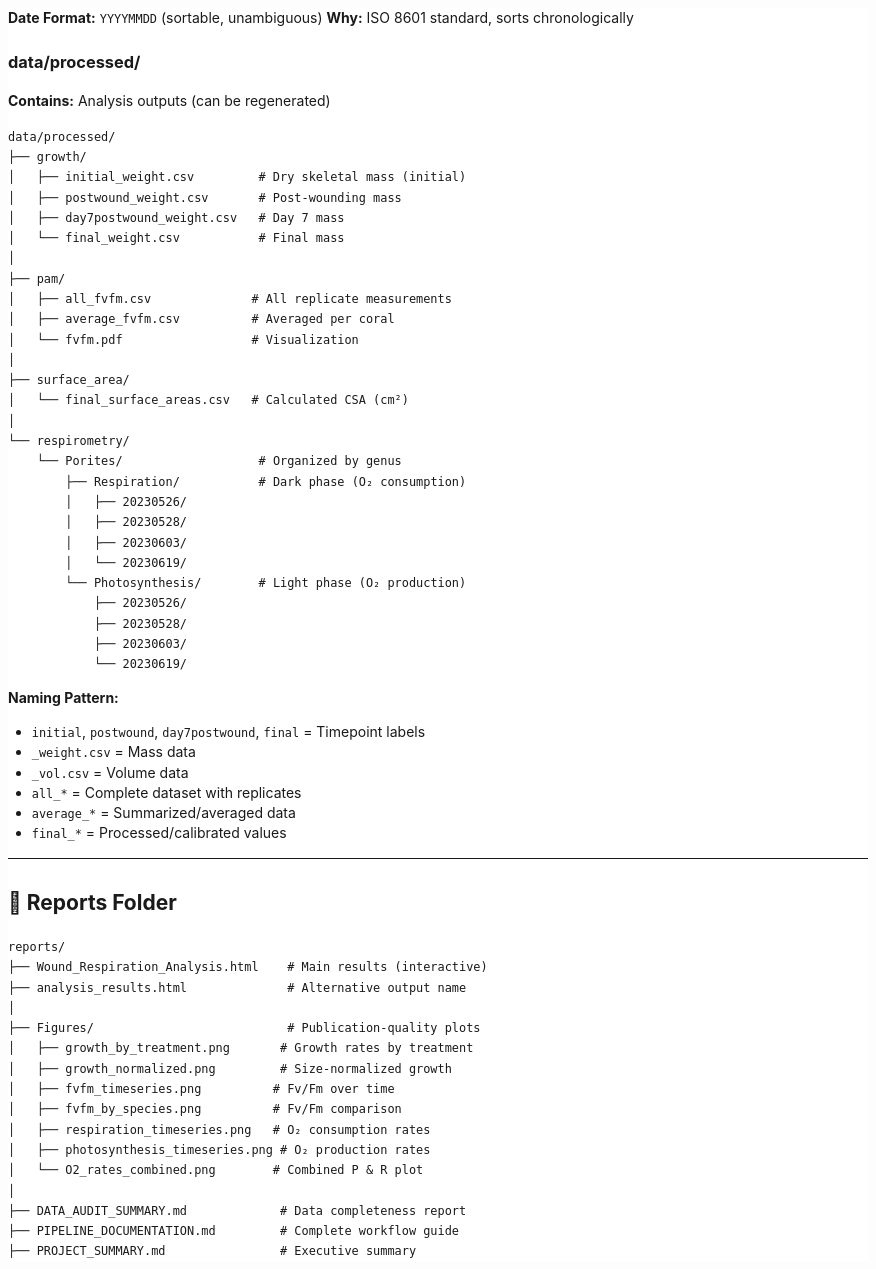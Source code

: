 **Date Format:** `YYYYMMDD` (sortable, unambiguous)
**Why:** ISO 8601 standard, sorts chronologically

### data/processed/
**Contains:** Analysis outputs (can be regenerated)

```
data/processed/
├── growth/
│   ├── initial_weight.csv         # Dry skeletal mass (initial)
│   ├── postwound_weight.csv       # Post-wounding mass
│   ├── day7postwound_weight.csv   # Day 7 mass
│   └── final_weight.csv           # Final mass
│
├── pam/
│   ├── all_fvfm.csv              # All replicate measurements
│   ├── average_fvfm.csv          # Averaged per coral
│   └── fvfm.pdf                  # Visualization
│
├── surface_area/
│   └── final_surface_areas.csv   # Calculated CSA (cm²)
│
└── respirometry/
    └── Porites/                   # Organized by genus
        ├── Respiration/           # Dark phase (O₂ consumption)
        │   ├── 20230526/
        │   ├── 20230528/
        │   ├── 20230603/
        │   └── 20230619/
        └── Photosynthesis/        # Light phase (O₂ production)
            ├── 20230526/
            ├── 20230528/
            ├── 20230603/
            └── 20230619/
```

**Naming Pattern:**
- `initial`, `postwound`, `day7postwound`, `final` = Timepoint labels
- `_weight.csv` = Mass data
- `_vol.csv` = Volume data
- `all_*` = Complete dataset with replicates
- `average_*` = Summarized/averaged data
- `final_*` = Processed/calibrated values

---

## 📑 Reports Folder

```
reports/
├── Wound_Respiration_Analysis.html    # Main results (interactive)
├── analysis_results.html              # Alternative output name
│
├── Figures/                           # Publication-quality plots
│   ├── growth_by_treatment.png       # Growth rates by treatment
│   ├── growth_normalized.png         # Size-normalized growth
│   ├── fvfm_timeseries.png          # Fv/Fm over time
│   ├── fvfm_by_species.png          # Fv/Fm comparison
│   ├── respiration_timeseries.png   # O₂ consumption rates
│   ├── photosynthesis_timeseries.png # O₂ production rates
│   └── O2_rates_combined.png        # Combined P & R plot
│
├── DATA_AUDIT_SUMMARY.md             # Data completeness report
├── PIPELINE_DOCUMENTATION.md         # Complete workflow guide
├── PROJECT_SUMMARY.md                # Executive summary
```